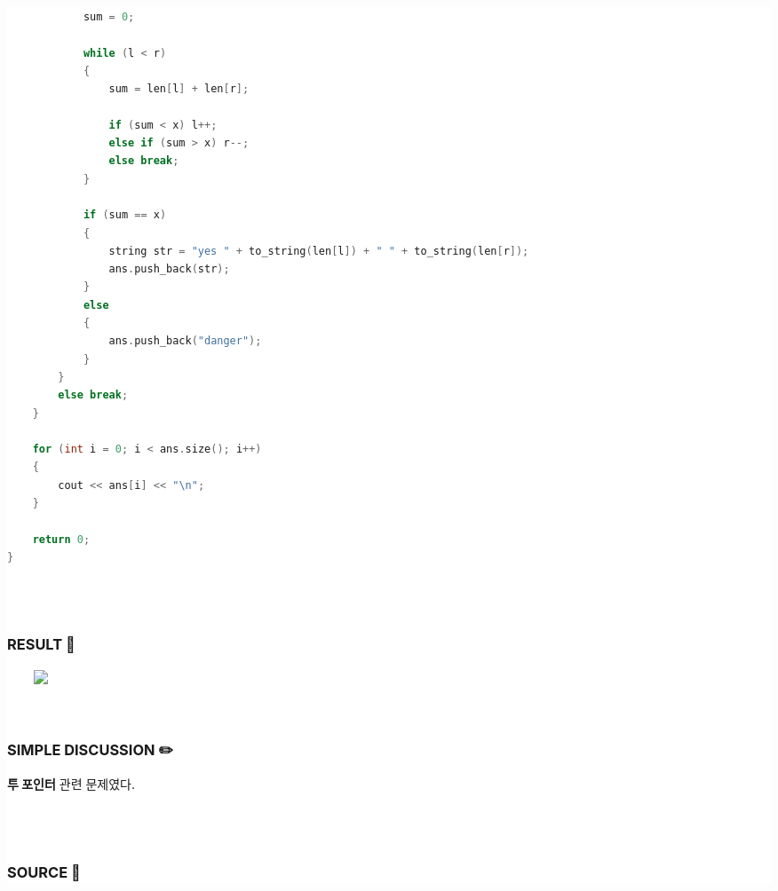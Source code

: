 ```c++
			sum = 0;

			while (l < r)
			{
				sum = len[l] + len[r];

				if (sum < x) l++;
				else if (sum > x) r--;
				else break;
			}

			if (sum == x)
			{
				string str = "yes " + to_string(len[l]) + " " + to_string(len[r]);
				ans.push_back(str);
			}
			else
			{
				ans.push_back("danger");
			}
		}
		else break;
	}

	for (int i = 0; i < ans.size(); i++)
	{
		cout << ans[i] << "\n";
	}

	return 0;
}
```  

<br>
<br>

### RESULT 💛

<img src="{{ '/assets/baekjoon/3649r.jpg' }}" style="width: 800px; height: auto; margin-left: auto; margin-right: auto; display: block;">  

<br>
<br>

### SIMPLE DISCUSSION ✏️

**투 포인터** 관련 문제였다.  

<br>
<br>

### SOURCE 💎


[link]: https://www.acmicpc.net/problem/3649